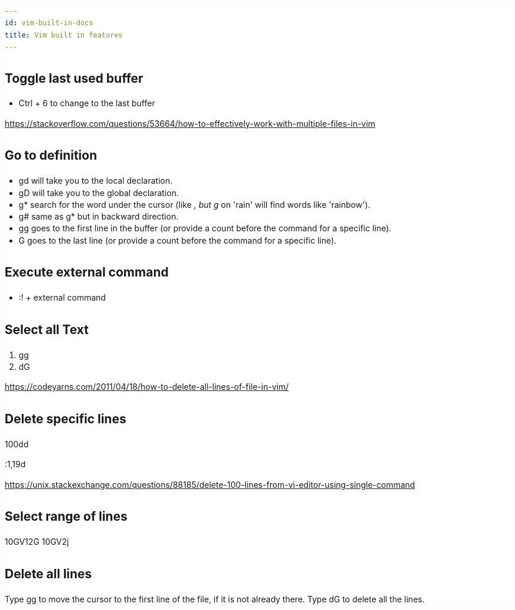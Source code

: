 ```yaml
---
id: vim-built-in-docs
title: Vim built in features
---
```


## Toggle last used buffer

* Ctrl + 6 to change to the last buffer

https://stackoverflow.com/questions/53664/how-to-effectively-work-with-multiple-files-in-vim

## Go to definition

* gd will take you to the local declaration.
* gD will take you to the global declaration.
* g* search for the word under the cursor (like *, but g* on 'rain' will find words like 'rainbow').
* g# same as g* but in backward direction.
* gg goes to the first line in the buffer (or provide a count before the command for a specific line).
* G goes to the last line (or provide a count before the command for a specific line).

## Execute external command

* :! + external command

## Select all Text

1. gg
2. dG

https://codeyarns.com/2011/04/18/how-to-delete-all-lines-of-file-in-vim/

## Delete specific lines

100dd

:1,19d

https://unix.stackexchange.com/questions/88185/delete-100-lines-from-vi-editor-using-single-command

## Select range of lines

10GV12G
10GV2j

## Delete all lines

Type gg to move the cursor to the first line of the file, if it is not already there.
Type dG to delete all the lines.
